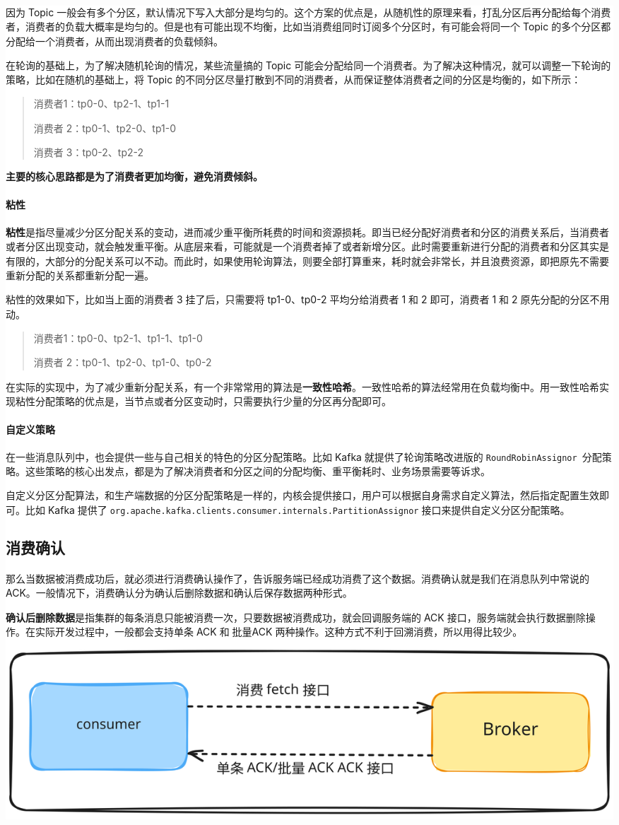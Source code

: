 因为 Topic 一般会有多个分区，默认情况下写入大部分是均匀的。这个方案的优点是，从随机性的原理来看，打乱分区后再分配给每个消费者，消费者的负载大概率是均匀的。但是也有可能出现不均衡，比如当消费组同时订阅多个分区时，有可能会将同一个 Topic 的多个分区都分配给一个消费者，从而出现消费者的负载倾斜。

在轮询的基础上，为了解决随机轮询的情况，某些流量搞的 Topic 可能会分配给同一个消费者。为了解决这种情况，就可以调整一下轮询的策略，比如在随机的基础上，将 Topic 的不同分区尽量打散到不同的消费者，从而保证整体消费者之间的分区是均衡的，如下所示：

> 消费者1：tp0-0、tp2-1、tp1-1
>
> 消费者 2：tp0-1、tp2-0、tp1-0
>
> 消费者 3：tp0-2、tp2-2

**主要的核心思路都是为了消费者更加均衡，避免消费倾斜。**

#### 粘性

**粘性**是指尽量减少分区分配关系的变动，进而减少重平衡所耗费的时间和资源损耗。即当已经分配好消费者和分区的消费关系后，当消费者或者分区出现变动，就会触发重平衡。从底层来看，可能就是一个消费者掉了或者新增分区。此时需要重新进行分配的消费者和分区其实是有限的，大部分的分配关系可以不动。而此时，如果使用轮询算法，则要全部打算重来，耗时就会非常长，并且浪费资源，即把原先不需要重新分配的关系都重新分配一遍。

粘性的效果如下，比如当上面的消费者 3 挂了后，只需要将 tp1-0、tp0-2 平均分给消费者 1 和 2 即可，消费者 1 和 2 原先分配的分区不用动。

> 消费者1：tp0-0、tp2-1、tp1-1、tp1-0
>
> 消费者 2：tp0-1、tp2-0、tp1-0、tp0-2

在实际的实现中，为了减少重新分配关系，有一个非常常用的算法是**一致性哈希**。一致性哈希的算法经常用在负载均衡中。用一致性哈希实现粘性分配策略的优点是，当节点或者分区变动时，只需要执行少量的分区再分配即可。

#### 自定义策略

在一些消息队列中，也会提供一些与自己相关的特色的分区分配策略。比如 Kafka 就提供了轮询策略改进版的 `RoundRobinAssignor `分配策略。这些策略的核心出发点，都是为了解决消费者和分区之间的分配均衡、重平衡耗时、业务场景需要等诉求。

自定义分区分配算法，和生产端数据的分区分配策略是一样的，内核会提供接口，用户可以根据自身需求自定义算法，然后指定配置生效即可。比如 Kafka 提供了 `org.apache.kafka.clients.consumer.internals.PartitionAssignor` 接口来提供自定义分区分配策略。

## 消费确认

那么当数据被消费成功后，就必须进行消费确认操作了，告诉服务端已经成功消费了这个数据。消费确认就是我们在消息队列中常说的 ACK。一般情况下，消费确认分为确认后删除数据和确认后保存数据两种形式。

**确认后删除数据**是指集群的每条消息只能被消费一次，只要数据被消费成功，就会回调服务端的 ACK 接口，服务端就会执行数据删除操作。在实际开发过程中，一般都会支持单条 ACK 和 批量ACK 两种操作。这种方式不利于回溯消费，所以用得比较少。

![ack01](https://raw.githubusercontent.com/QuakeWang/quakewang.github.io/81508b8799de9c4aa4951e78ff3fafa553672d79/content/imag/tech/bigdata/mq/07_consumer_ack01.svg)
